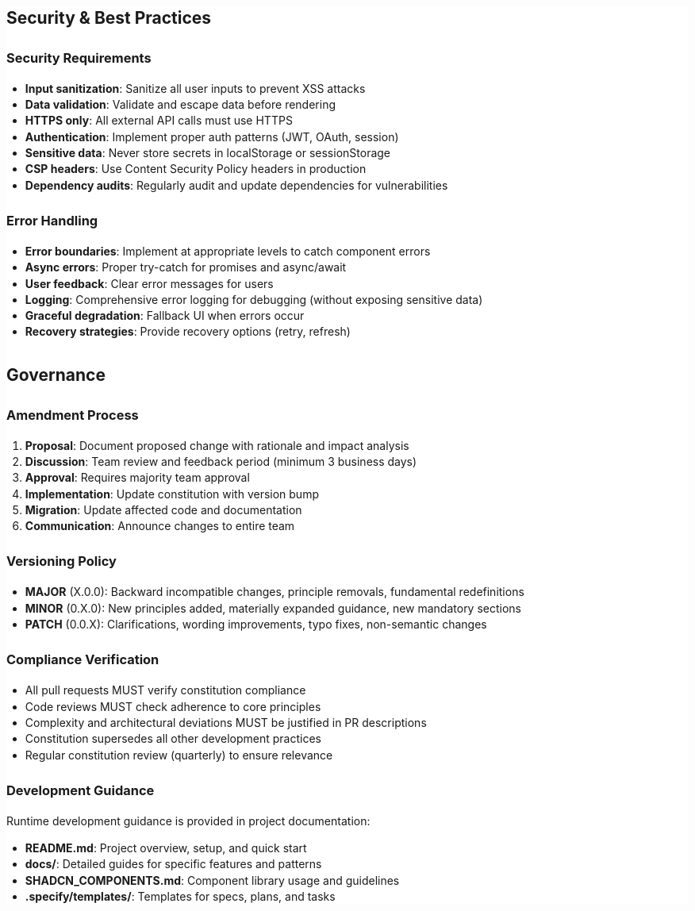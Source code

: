 ## Security & Best Practices

### Security Requirements

- **Input sanitization**: Sanitize all user inputs to prevent XSS attacks
- **Data validation**: Validate and escape data before rendering
- **HTTPS only**: All external API calls must use HTTPS
- **Authentication**: Implement proper auth patterns (JWT, OAuth, session)
- **Sensitive data**: Never store secrets in localStorage or sessionStorage
- **CSP headers**: Use Content Security Policy headers in production
- **Dependency audits**: Regularly audit and update dependencies for vulnerabilities

### Error Handling

- **Error boundaries**: Implement at appropriate levels to catch component errors
- **Async errors**: Proper try-catch for promises and async/await
- **User feedback**: Clear error messages for users
- **Logging**: Comprehensive error logging for debugging (without exposing sensitive data)
- **Graceful degradation**: Fallback UI when errors occur
- **Recovery strategies**: Provide recovery options (retry, refresh)

## Governance

### Amendment Process

1. **Proposal**: Document proposed change with rationale and impact analysis
2. **Discussion**: Team review and feedback period (minimum 3 business days)
3. **Approval**: Requires majority team approval
4. **Implementation**: Update constitution with version bump
5. **Migration**: Update affected code and documentation
6. **Communication**: Announce changes to entire team

### Versioning Policy

- **MAJOR** (X.0.0): Backward incompatible changes, principle removals, fundamental redefinitions
- **MINOR** (0.X.0): New principles added, materially expanded guidance, new mandatory sections
- **PATCH** (0.0.X): Clarifications, wording improvements, typo fixes, non-semantic changes

### Compliance Verification

- All pull requests MUST verify constitution compliance
- Code reviews MUST check adherence to core principles
- Complexity and architectural deviations MUST be justified in PR descriptions
- Constitution supersedes all other development practices
- Regular constitution review (quarterly) to ensure relevance

### Development Guidance

Runtime development guidance is provided in project documentation:

- **README.md**: Project overview, setup, and quick start
- **docs/**: Detailed guides for specific features and patterns
- **SHADCN_COMPONENTS.md**: Component library usage and guidelines
- **.specify/templates/**: Templates for specs, plans, and tasks
